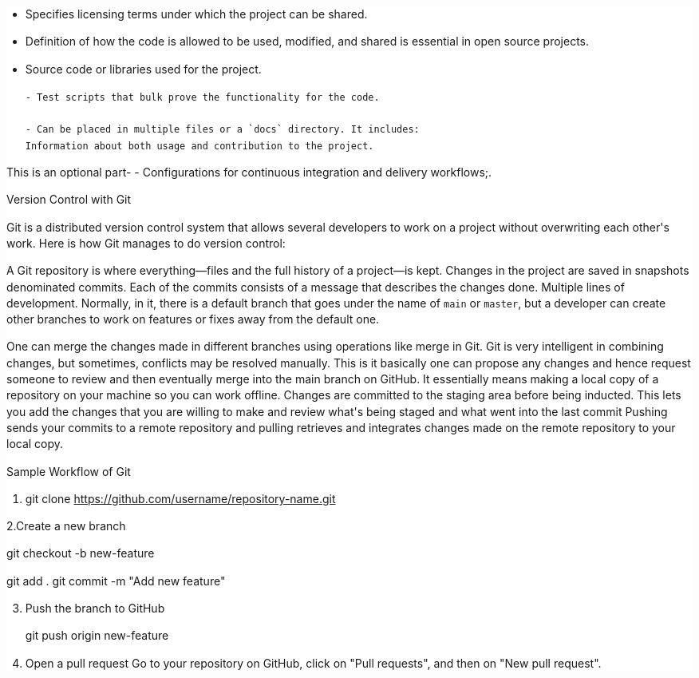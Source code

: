 
   - Specifies licensing terms under which the project can be shared.
- Definition of how the code is allowed to be used, modified, and shared is essential in open source projects.



- Source code or libraries used for the project.

 
      - Test scripts that bulk prove the functionality for the code.

      - Can be placed in multiple files or a `docs` directory. It includes:
      Information about both usage and contribution to the project.

 This is an optional part-
      - Configurations for continuous integration and delivery workflows;.

Version Control with Git

Git is a distributed version control system that allows several developers to work on a project without overwriting each other's work. Here is how Git manages to do version control:

A Git repository is where everything—files and the full history of a project—is kept.
Changes in the project are saved in snapshots denominated commits. Each of the commits consists of a message that describes the changes done.
 Multiple lines of development. Normally, in it, there is a default branch that goes under the name of `main` or `master`, but a developer can create other branches to work on features or fixes away from the default one.

One can merge the changes made in different branches using operations like merge in Git. Git is very intelligent in combining changes, but sometimes, conflicts may be resolved manually.
 This is it basically one can propose any changes and hence request someone to review and then eventually merge into the main branch on GitHub.
It essentially means making a local copy of a repository on your machine so you can work offline.
 Changes are committed to the staging area before being inducted. This lets you add the changes that you are willing to make and review what's being staged and what went into the last commit
Pushing sends your commits to a remote repository and pulling retrieves and integrates changes made on the remote repository to your local copy.

 Sample Workflow of Git

   
1. git clone https://github.com/username/repository-name.git

   
2.Create a new branch
   
   git checkout -b new-feature
   

   git add .
   git commit -m "Add new feature"
   

3. Push the branch to GitHub
   
   git push origin new-feature
   

4. Open a pull request Go to your repository on GitHub, click on "Pull requests", and then on "New pull request".
